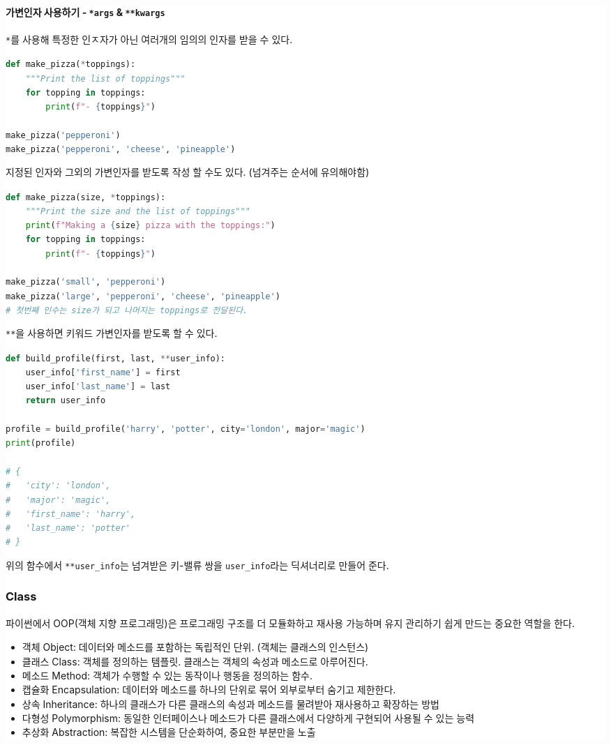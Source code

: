 #### 가변인자 사용하기 - `*args` & `**kwargs`

`*`를 사용해 특정한 인ㅈ자가 아닌 여러개의 임의의 인자를 받을 수 있다.

```python
def make_pizza(*toppings):
    """Print the list of toppings"""
    for topping in toppings:
        print(f"- {toppings}")

make_pizza('pepperoni')
make_pizza('pepperoni', 'cheese', 'pineapple')
```

지정된 인자와 그외의 가변인자를 받도록 작성 할 수도 있다. (넘겨주는 순서에 유의해야함)

```python
def make_pizza(size, *toppings):
    """Print the size and the list of toppings"""
    print(f"Making a {size} pizza with the toppings:")
    for topping in toppings:
        print(f"- {toppings}")

make_pizza('small', 'pepperoni')
make_pizza('large', 'pepperoni', 'cheese', 'pineapple')
# 첫번째 인수는 size가 되고 나머지는 toppings로 전달된다.
```

`**`을 사용하면 키워드 가변인자를 받도록 할 수 있다.

```python
def build_profile(first, last, **user_info):
    user_info['first_name'] = first
    user_info['last_name'] = last
    return user_info

profile = build_profile('harry', 'potter', city='london', major='magic')
print(profile)

# {
#   'city': 'london',
#   'major': 'magic',
#   'first_name': 'harry',
#   'last_name': 'potter'
# }
```

위의 함수에서 `**user_info`는 넘겨받은 키-밸류 쌍을 `user_info`라는 딕셔너리로 만들어 준다.

### Class

파이썬에서 OOP(객체 지향 프로그래밍)은 프로그래밍 구조를 더 모듈화하고 재사용 가능하며 유지 관리하기 쉽게 만드는 중요한 역할을 한다.

- 객체 Object: 데이터와 메소드를 포함하는 독립적인 단위. (객체는 클래스의 인스턴스)
- 클래스 Class: 객체를 정의하는 템플릿. 클래스는 객체의 속성과 메소드로 아루어진다.
- 메소드 Method: 객체가 수행할 수 있는 동작이나 행동을 정의하는 함수.
- 캡슐화 Encapsulation: 데이터와 메소드를 하나의 단위로 묶어 외부로부터 숨기고 제한한다.
- 상속 Inheritance: 하나의 클래스가 다른 클래스의 속성과 메소드를 물려받아 재사용하고 확장하는 방법
- 다형성 Polymorphism: 동일한 인터페이스나 메소드가 다른 클래스에서 다양하게 구현되어 사용될 수 있는 능력
- 추상화 Abstraction: 복잡한 시스템을 단순화하여, 중요한 부분만을 노출
